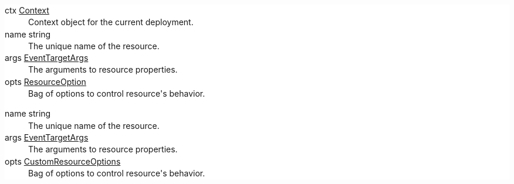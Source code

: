 <div>
<pulumi-choosable type="language" values="go">

<dl class="resources-properties"><dt
        class="property-optional" title="Optional">
        <span>ctx</span>
        <span class="property-indicator"></span>
        <span class="property-type"><a href="https://pkg.go.dev/github.com/pulumi/pulumi/sdk/v3/go/pulumi?tab=doc#Context">Context</a></span>
    </dt>
    <dd>Context object for the current deployment.</dd><dt
        class="property-required" title="Required">
        <span>name</span>
        <span class="property-indicator"></span>
        <span class="property-type">string</span>
    </dt>
    <dd>The unique name of the resource.</dd><dt
        class="property-required" title="Required">
        <span>args</span>
        <span class="property-indicator"></span>
        <span class="property-type"><a href="#inputs">EventTargetArgs</a></span>
    </dt>
    <dd>The arguments to resource properties.</dd><dt
        class="property-optional" title="Optional">
        <span>opts</span>
        <span class="property-indicator"></span>
        <span class="property-type"><a href="https://pkg.go.dev/github.com/pulumi/pulumi/sdk/v3/go/pulumi?tab=doc#ResourceOption">ResourceOption</a></span>
    </dt>
    <dd>Bag of options to control resource&#39;s behavior.</dd></dl>

</pulumi-choosable>
</div>

<div>
<pulumi-choosable type="language" values="csharp">

<dl class="resources-properties"><dt
        class="property-required" title="Required">
        <span>name</span>
        <span class="property-indicator"></span>
        <span class="property-type">string</span>
    </dt>
    <dd>The unique name of the resource.</dd><dt
        class="property-required" title="Required">
        <span>args</span>
        <span class="property-indicator"></span>
        <span class="property-type"><a href="#inputs">EventTargetArgs</a></span>
    </dt>
    <dd>The arguments to resource properties.</dd><dt
        class="property-optional" title="Optional">
        <span>opts</span>
        <span class="property-indicator"></span>
        <span class="property-type"><a href="/docs/reference/pkg/dotnet/Pulumi/Pulumi.CustomResourceOptions.html">CustomResourceOptions</a></span>
    </dt>
    <dd>Bag of options to control resource&#39;s behavior.</dd></dl>
